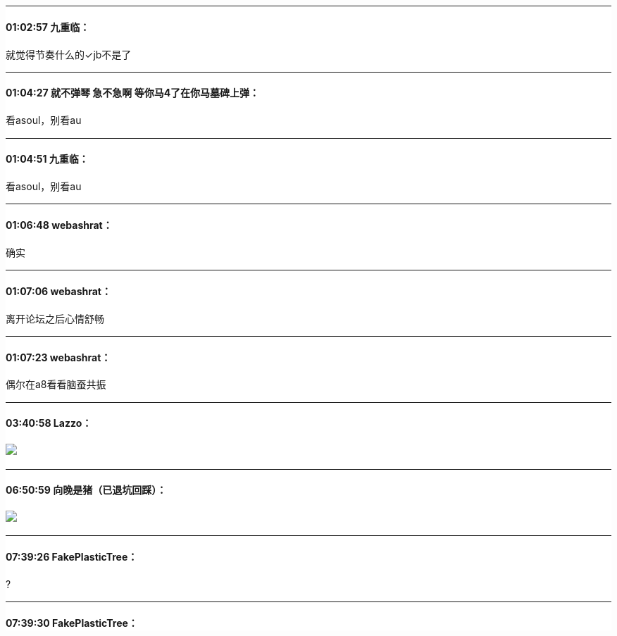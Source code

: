 *****

#### 01:02:57  九重临：

就觉得节奏什么的✓jb不是了

*****

#### 01:04:27  就不弹琴 急不急啊 等你马4了在你马墓碑上弹：

看asoul，别看au

*****

#### 01:04:51  九重临：

看asoul，别看au

*****

#### 01:06:48  webashrat：

确实

*****

#### 01:07:06  webashrat：

离开论坛之后心情舒畅

*****

#### 01:07:23  webashrat：

偶尔在a8看看脑蚕共振

*****

#### 03:40:58  Lazzo：

![](http://gchat.qpic.cn/gchatpic_new/1302208681/614391357-2998500274-35178870B545BD991483A8F503219000/0?term=2")

*****

#### 06:50:59  向晚是猪（已退坑回踩）：

![](http://gchat.qpic.cn/gchatpic_new/1759772708/614391357-2566140911-63F1789E9A6F9AE086387577DEDD6B36/0?term=2")

*****

#### 07:39:26  FakePlasticTree：

?

*****

#### 07:39:30  FakePlasticTree：
